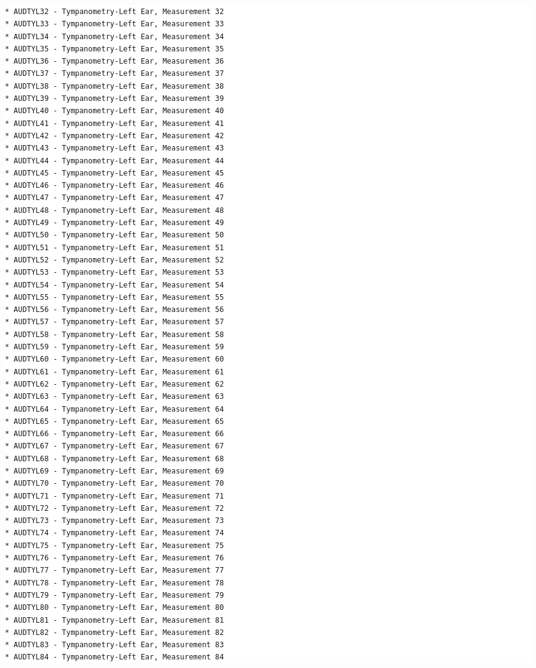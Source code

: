     * AUDTYL32 - Tympanometry-Left Ear, Measurement 32
    * AUDTYL33 - Tympanometry-Left Ear, Measurement 33
    * AUDTYL34 - Tympanometry-Left Ear, Measurement 34
    * AUDTYL35 - Tympanometry-Left Ear, Measurement 35
    * AUDTYL36 - Tympanometry-Left Ear, Measurement 36
    * AUDTYL37 - Tympanometry-Left Ear, Measurement 37
    * AUDTYL38 - Tympanometry-Left Ear, Measurement 38
    * AUDTYL39 - Tympanometry-Left Ear, Measurement 39
    * AUDTYL40 - Tympanometry-Left Ear, Measurement 40
    * AUDTYL41 - Tympanometry-Left Ear, Measurement 41
    * AUDTYL42 - Tympanometry-Left Ear, Measurement 42
    * AUDTYL43 - Tympanometry-Left Ear, Measurement 43
    * AUDTYL44 - Tympanometry-Left Ear, Measurement 44
    * AUDTYL45 - Tympanometry-Left Ear, Measurement 45
    * AUDTYL46 - Tympanometry-Left Ear, Measurement 46
    * AUDTYL47 - Tympanometry-Left Ear, Measurement 47
    * AUDTYL48 - Tympanometry-Left Ear, Measurement 48
    * AUDTYL49 - Tympanometry-Left Ear, Measurement 49
    * AUDTYL50 - Tympanometry-Left Ear, Measurement 50
    * AUDTYL51 - Tympanometry-Left Ear, Measurement 51
    * AUDTYL52 - Tympanometry-Left Ear, Measurement 52
    * AUDTYL53 - Tympanometry-Left Ear, Measurement 53
    * AUDTYL54 - Tympanometry-Left Ear, Measurement 54
    * AUDTYL55 - Tympanometry-Left Ear, Measurement 55
    * AUDTYL56 - Tympanometry-Left Ear, Measurement 56
    * AUDTYL57 - Tympanometry-Left Ear, Measurement 57
    * AUDTYL58 - Tympanometry-Left Ear, Measurement 58
    * AUDTYL59 - Tympanometry-Left Ear, Measurement 59
    * AUDTYL60 - Tympanometry-Left Ear, Measurement 60
    * AUDTYL61 - Tympanometry-Left Ear, Measurement 61
    * AUDTYL62 - Tympanometry-Left Ear, Measurement 62
    * AUDTYL63 - Tympanometry-Left Ear, Measurement 63
    * AUDTYL64 - Tympanometry-Left Ear, Measurement 64
    * AUDTYL65 - Tympanometry-Left Ear, Measurement 65
    * AUDTYL66 - Tympanometry-Left Ear, Measurement 66
    * AUDTYL67 - Tympanometry-Left Ear, Measurement 67
    * AUDTYL68 - Tympanometry-Left Ear, Measurement 68
    * AUDTYL69 - Tympanometry-Left Ear, Measurement 69
    * AUDTYL70 - Tympanometry-Left Ear, Measurement 70
    * AUDTYL71 - Tympanometry-Left Ear, Measurement 71
    * AUDTYL72 - Tympanometry-Left Ear, Measurement 72
    * AUDTYL73 - Tympanometry-Left Ear, Measurement 73
    * AUDTYL74 - Tympanometry-Left Ear, Measurement 74
    * AUDTYL75 - Tympanometry-Left Ear, Measurement 75
    * AUDTYL76 - Tympanometry-Left Ear, Measurement 76
    * AUDTYL77 - Tympanometry-Left Ear, Measurement 77
    * AUDTYL78 - Tympanometry-Left Ear, Measurement 78
    * AUDTYL79 - Tympanometry-Left Ear, Measurement 79
    * AUDTYL80 - Tympanometry-Left Ear, Measurement 80
    * AUDTYL81 - Tympanometry-Left Ear, Measurement 81
    * AUDTYL82 - Tympanometry-Left Ear, Measurement 82
    * AUDTYL83 - Tympanometry-Left Ear, Measurement 83
    * AUDTYL84 - Tympanometry-Left Ear, Measurement 84

